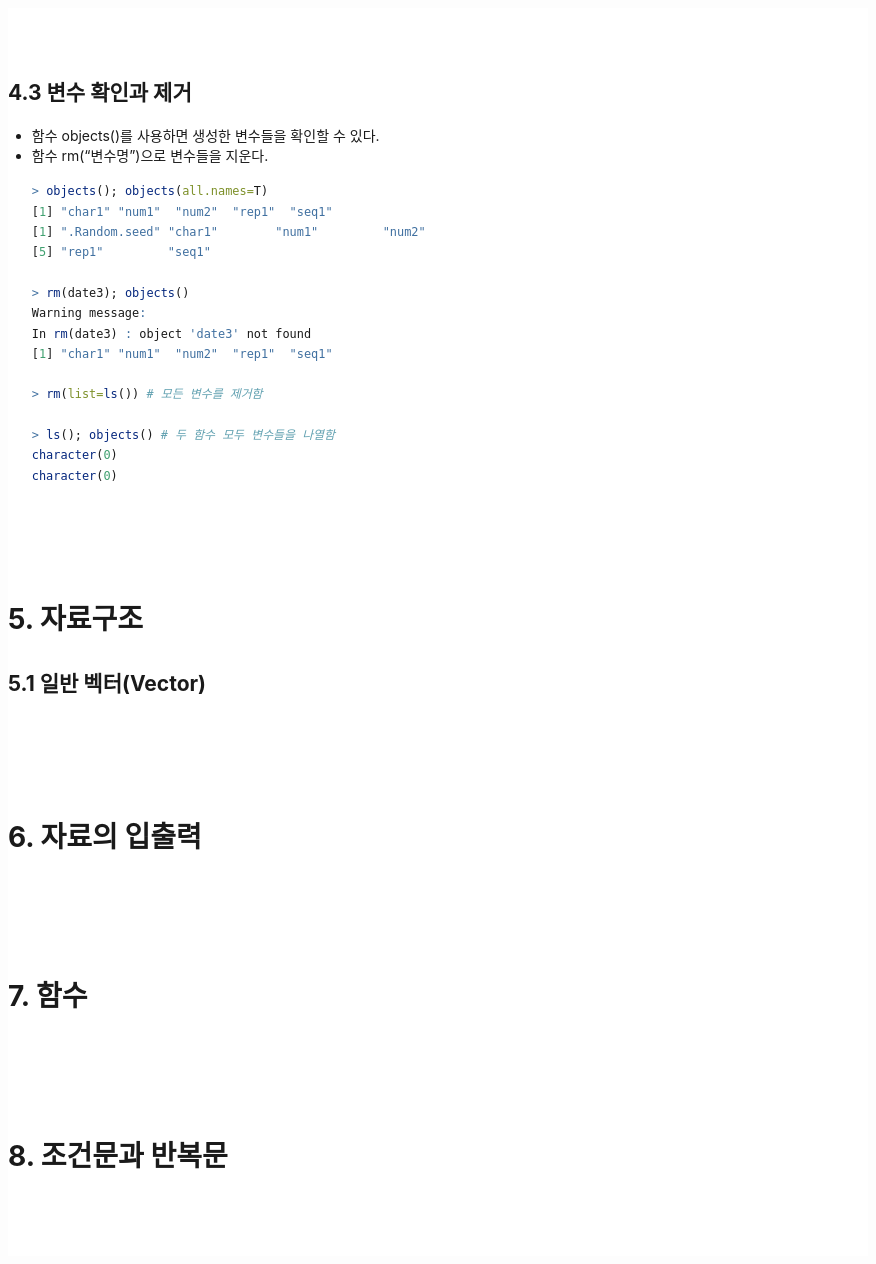   ```R
  ```

<br><br>

## 4.3 변수 확인과 제거

- 함수 objects()를 사용하면 생성한 변수들을 확인할 수 있다.
- 함수 rm(“변수명”)으로 변수들을 지운다.
  ```R
  > objects(); objects(all.names=T)
  [1] "char1" "num1"  "num2"  "rep1"  "seq1" 
  [1] ".Random.seed" "char1"        "num1"         "num2"        
  [5] "rep1"         "seq1"        
  
  > rm(date3); objects()
  Warning message:
  In rm(date3) : object 'date3' not found
  [1] "char1" "num1"  "num2"  "rep1"  "seq1" 
  
  > rm(list=ls()) # 모든 변수를 제거함
  
  > ls(); objects() # 두 함수 모두 변수들을 나열함
  character(0)
  character(0)
  ```


<br><br><br>


#  5. 자료구조

## 5.1 일반 벡터(Vector)



<br><br><br>


#  6. 자료의 입출력


<br><br><br>


#  7. 함수


<br><br><br>


#  8. 조건문과 반복문


<br><br><br>

